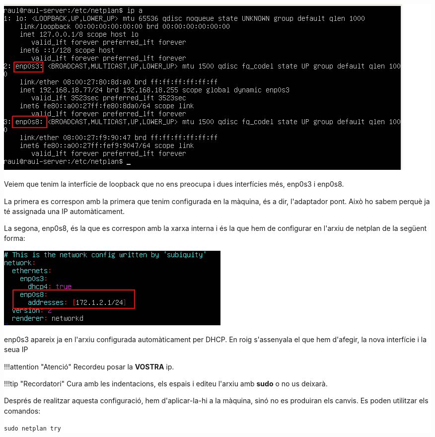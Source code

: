 ![](../img/netplan1.png)


Veiem que tenim la interfície de loopback que no ens preocupa i dues interfícies més, enp0s3 i enp0s8. 

La primera es correspon amb la primera que tenim configurada en la màquina, és a dir, l'adaptador pont. Això ho sabem perquè ja té assignada una IP automàticament.

La segona, enp0s8, és la que es correspon amb la xarxa interna i és la que hem de configurar en l'arxiu de netplan de la següent forma:

![](../img/netplan2.png)

enp0s3 apareix ja en l'arxiu configurada automàticament per DHCP. En roig s'assenyala el que hem d'afegir, la nova interfície i la seua IP 

!!!attention "Atenció"
    Recordeu posar la **VOSTRA** ip. 

!!!tip "Recordatori"
    Cura amb les indentacions, els espais i editeu l'arxiu amb **sudo** o no us deixarà. 
    
Després de realitzar aquesta configuració, hem d'aplicar-la-hi a la màquina, sinó no es produiran els canvis. Es poden utilitzar els comandos:

``` shell
sudo netplan try
``` 

